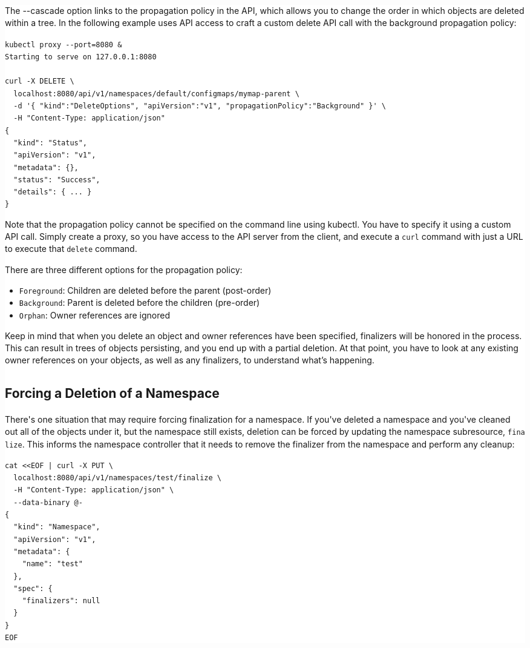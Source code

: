 The --cascade option links to the propagation policy in the API, which allows you to change the order in which objects are deleted within a tree. In the following example uses API access to craft a custom delete API call with the background propagation policy:

```
kubectl proxy --port=8080 &
Starting to serve on 127.0.0.1:8080

curl -X DELETE \
  localhost:8080/api/v1/namespaces/default/configmaps/mymap-parent \
  -d '{ "kind":"DeleteOptions", "apiVersion":"v1", "propagationPolicy":"Background" }' \
  -H "Content-Type: application/json"
{
  "kind": "Status",
  "apiVersion": "v1",
  "metadata": {},
  "status": "Success",
  "details": { ... }
}
```

Note that the propagation policy cannot be specified on the command line using kubectl. You have to specify it using a custom API call. Simply create a proxy, so you have access to the API server from the client, and execute a `curl` command with just a URL to execute that `delete` command. 

There are three different options for the propagation policy:

- `Foreground`: Children are deleted before the parent (post-order)
- `Background`: Parent is deleted before the children (pre-order)
- `Orphan`: Owner references are ignored

Keep in mind that when you delete an object and owner references have been specified, finalizers will be honored in the process. This can result in trees of objects persisting, and you end up with a partial deletion. At that point, you have to look at any existing owner references on your objects, as well as any finalizers, to understand what’s happening. 

## Forcing a Deletion of a Namespace

There's one situation that may require forcing finalization for a namespace. If you've deleted a namespace and you've cleaned out all of the objects under it, but the namespace still exists, deletion can be forced by updating the namespace subresource, `finalize`. This informs the namespace controller that it needs to remove the finalizer from the namespace and perform any cleanup:

```
cat <<EOF | curl -X PUT \
  localhost:8080/api/v1/namespaces/test/finalize \
  -H "Content-Type: application/json" \
  --data-binary @-
{
  "kind": "Namespace",
  "apiVersion": "v1",
  "metadata": {
    "name": "test"
  },
  "spec": {
    "finalizers": null
  }
}
EOF
```
